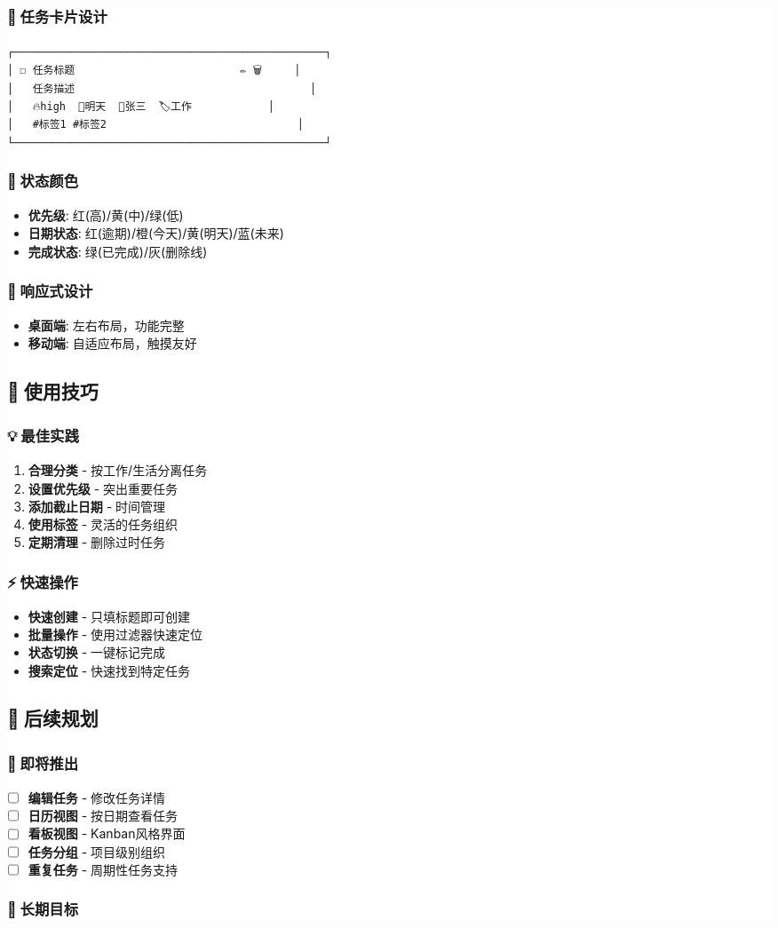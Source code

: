 ### 🎯 任务卡片设计

```
┌─────────────────────────────────────────────────┐
│ ☐ 任务标题                          ✏️ 🗑️     │
│   任务描述                                     │
│   🔥high  📅明天  👤张三  🏷️工作            │
│   #标签1 #标签2                              │
└─────────────────────────────────────────────────┘
```

### 🌈 状态颜色

- **优先级**: 红(高)/黄(中)/绿(低)
- **日期状态**: 红(逾期)/橙(今天)/黄(明天)/蓝(未来)
- **完成状态**: 绿(已完成)/灰(删除线)

### 📱 响应式设计

- **桌面端**: 左右布局，功能完整
- **移动端**: 自适应布局，触摸友好

## 🚀 使用技巧

### 💡 最佳实践

1. **合理分类** - 按工作/生活分离任务
2. **设置优先级** - 突出重要任务
3. **添加截止日期** - 时间管理
4. **使用标签** - 灵活的任务组织
5. **定期清理** - 删除过时任务

### ⚡ 快速操作

- **快速创建** - 只填标题即可创建
- **批量操作** - 使用过滤器快速定位
- **状态切换** - 一键标记完成
- **搜索定位** - 快速找到特定任务

## 🔮 后续规划

### 📅 即将推出

- [ ] **编辑任务** - 修改任务详情
- [ ] **日历视图** - 按日期查看任务
- [ ] **看板视图** - Kanban风格界面
- [ ] **任务分组** - 项目级别组织
- [ ] **重复任务** - 周期性任务支持

### 🎯 长期目标
